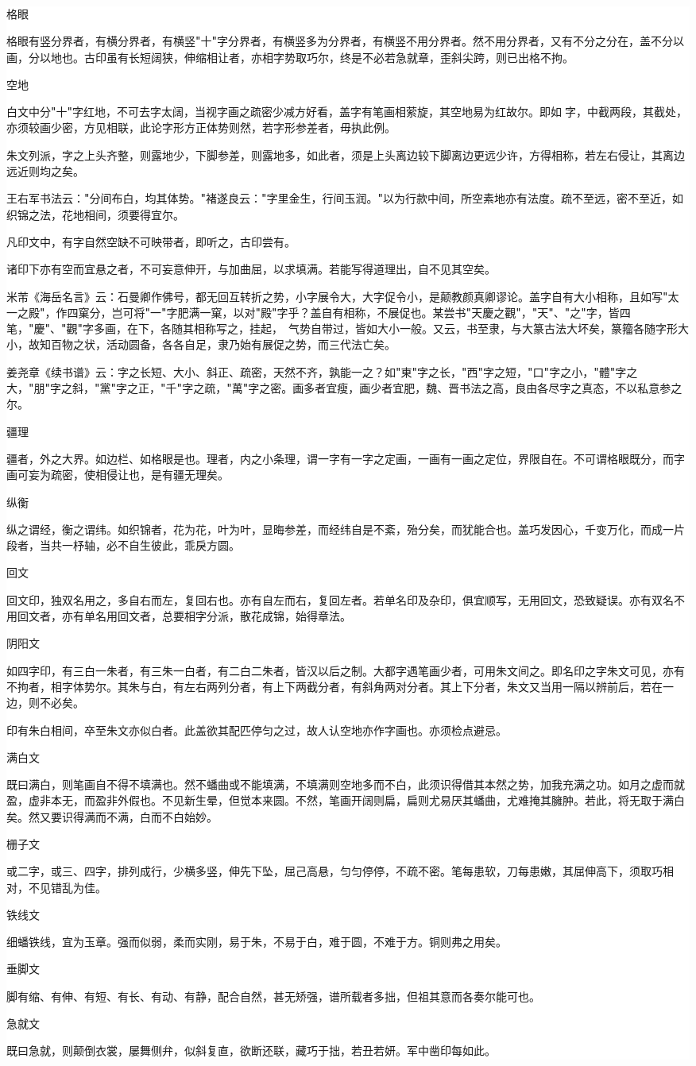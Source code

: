 格眼  

格眼有竖分界者，有横分界者，有横竖"十"字分界者，有横竖多为分界者，有横竖不用分界者。然不用分界者，又有不分之分在，盖不分以画，分以地也。古印虽有长短阔狭，伸缩相让者，亦相字势取巧尔，终是不必若急就章，歪斜尖跨，则已出格不拘。  

空地  

白文中分"十"字红地，不可去字太阔，当视字画之疏密少减方好看，盖字有笔画相萦旋，其空地易为红故尔。即如 字，中截两段，其截处，亦须较画少密，方见相联，此论字形方正体势则然，若字形参差者，毋执此例。  

朱文列派，字之上头齐整，则露地少，下脚参差，则露地多，如此者，须是上头离边较下脚离边更远少许，方得相称，若左右侵让，其离边远近则均之矣。  

王右军书法云："分间布白，均其体势。"褚遂良云："字里金生，行间玉润。"以为行款中间，所空素地亦有法度。疏不至远，密不至近，如织锦之法，花地相间，须要得宜尔。  

凡印文中，有字自然空缺不可映带者，即听之，古印尝有。  

诸印下亦有空而宜悬之者，不可妄意伸开，与加曲屈，以求填满。若能写得道理出，自不见其空矣。  

米芾《海岳名言》云：石曼卿作佛号，都无回互转折之势，小字展令大，大字促令小，是颠教颜真卿谬论。盖字自有大小相称，且如写"太一之殿"，作四窠分，岂可将"一"字肥满一窠，以对"殿"字乎？盖自有相称，不展促也。某尝书"天慶之觀"，"天"、"之"字，皆四笔，"慶"、"觀"字多画，在下，各随其相称写之，挂起，　气势自带过，皆如大小一般。又云，书至隶，与大篆古法大坏矣，篆籀各随字形大小，故知百物之状，活动圆备，各各自足，隶乃始有展促之势，而三代法亡矣。  

姜尧章《续书谱》云：字之长短、大小、斜正、疏密，天然不齐，孰能一之？如"東"字之长，"西"字之短，"口"字之小，"體"字之大，"朋"字之斜，"黨"字之正，"千"字之疏，"萬"字之密。画多者宜瘦，画少者宜肥，魏、晋书法之高，良由各尽字之真态，不以私意参之尔。  

疆理  

疆者，外之大界。如边栏、如格眼是也。理者，内之小条理，谓一字有一字之定画，一画有一画之定位，界限自在。不可谓格眼既分，而字画可妄为疏密，使相侵让也，是有疆无理矣。  

纵衡  

纵之谓经，衡之谓纬。如织锦者，花为花，叶为叶，显晦参差，而经纬自是不紊，殆分矣，而犹能合也。盖巧发因心，千变万化，而成一片段者，当共一杼轴，必不自生彼此，乖戾方圆。  

回文  

回文印，独双名用之，多自右而左，复回右也。亦有自左而右，复回左者。若单名印及杂印，俱宜顺写，无用回文，恐致疑误。亦有双名不用回文者，亦有单名用回文者，总要相字分派，散花成锦，始得章法。  

阴阳文  

如四字印，有三白一朱者，有三朱一白者，有二白二朱者，皆汉以后之制。大都字遇笔画少者，可用朱文间之。即名印之字朱文可见，亦有不拘者，相字体势尔。其朱与白，有左右两列分者，有上下两截分者，有斜角两对分者。其上下分者，朱文又当用一隔以辨前后，若在一边，则不必矣。  

印有朱白相间，卒至朱文亦似白者。此盖欲其配匹停匀之过，故人认空地亦作字画也。亦须检点避忌。  

满白文  

既曰满白，则笔画自不得不填满也。然不蟠曲或不能填满，不填满则空地多而不白，此须识得借其本然之势，加我充满之功。如月之虚而就盈，虚非本无，而盈非外假也。不见新生晕，但觉本来圆。不然，笔画开阔则扁，扁则尤易厌其蟠曲，尤难掩其臃肿。若此，将无取于满白矣。然又要识得满而不满，白而不白始妙。  

栅子文  

或二字，或三、四字，排列成行，少横多竖，伸先下坠，屈己高悬，匀匀停停，不疏不密。笔每患软，刀每患嫩，其屈伸高下，须取巧相对，不见错乱为佳。  

铁线文  

细蟠铁线，宜为玉章。强而似弱，柔而实刚，易于朱，不易于白，难于圆，不难于方。铜则弗之用矣。  

垂脚文  

脚有缩、有伸、有短、有长、有动、有静，配合自然，甚无矫强，谱所载者多拙，但祖其意而各奏尔能可也。  

急就文  

既曰急就，则颠倒衣裳，屡舞侧弁，似斜复直，欲断还联，藏巧于拙，若丑若妍。军中凿印每如此。  
